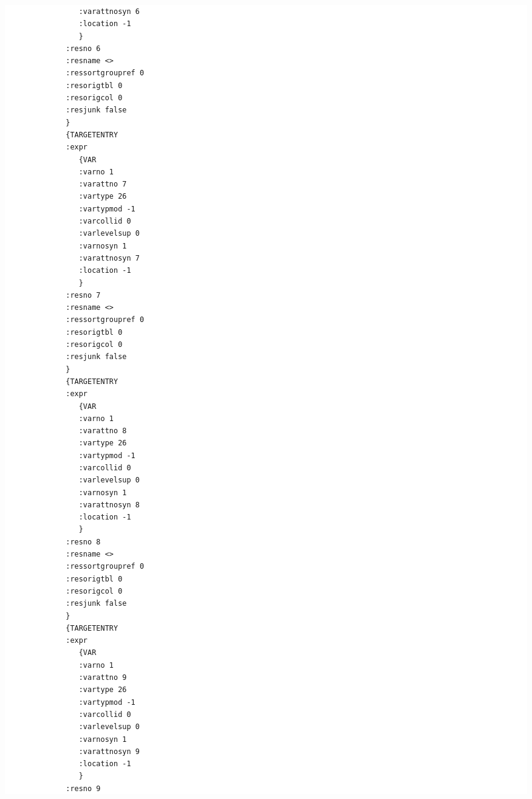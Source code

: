                      :varattnosyn 6   
                     :location -1  
                     }  
                  :resno 6   
                  :resname <>   
                  :ressortgroupref 0   
                  :resorigtbl 0   
                  :resorigcol 0   
                  :resjunk false  
                  }  
                  {TARGETENTRY   
                  :expr   
                     {VAR   
                     :varno 1   
                     :varattno 7   
                     :vartype 26   
                     :vartypmod -1   
                     :varcollid 0   
                     :varlevelsup 0   
                     :varnosyn 1   
                     :varattnosyn 7   
                     :location -1  
                     }  
                  :resno 7   
                  :resname <>   
                  :ressortgroupref 0   
                  :resorigtbl 0   
                  :resorigcol 0   
                  :resjunk false  
                  }  
                  {TARGETENTRY   
                  :expr   
                     {VAR   
                     :varno 1   
                     :varattno 8   
                     :vartype 26   
                     :vartypmod -1   
                     :varcollid 0   
                     :varlevelsup 0   
                     :varnosyn 1   
                     :varattnosyn 8   
                     :location -1  
                     }  
                  :resno 8   
                  :resname <>   
                  :ressortgroupref 0   
                  :resorigtbl 0   
                  :resorigcol 0   
                  :resjunk false  
                  }  
                  {TARGETENTRY   
                  :expr   
                     {VAR   
                     :varno 1   
                     :varattno 9   
                     :vartype 26   
                     :vartypmod -1   
                     :varcollid 0   
                     :varlevelsup 0   
                     :varnosyn 1   
                     :varattnosyn 9   
                     :location -1  
                     }  
                  :resno 9   